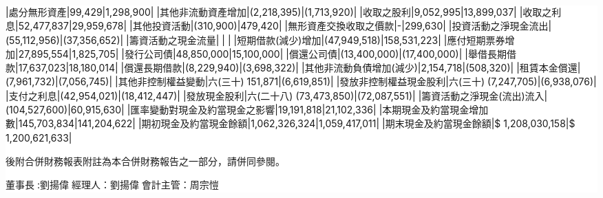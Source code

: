 |處分無形資產|99,429|1,298,900|
|其他非流動資產增加|(2,218,395)|(1,713,920)|
|收取之股利|9,052,995|13,899,037|
|收取之利息|52,477,837|29,959,678|
|其他投資活動|(310,900)|479,420|
|無形資產交換收取之價款|-|299,630|
|投資活動之淨現金流出|(55,112,956)|(37,356,652)|
|籌資活動之現金流量| | |
|短期借款(減少)增加|(47,949,518)|158,531,223|
|應付短期票券增加|27,895,554|1,825,705|
|發行公司債|48,850,000|15,100,000|
|償還公司債|(13,400,000)|(17,400,000)|
|舉借長期借款|17,637,023|18,180,014|
|償還長期借款|(8,229,940)|(3,698,322)|
|其他非流動負債增加(減少)|2,154,718|(508,320)|
|租賃本金償還|(7,961,732)|(7,056,745)|
|其他非控制權益變動|六(三十) 151,871|(6,619,851)|
|發放非控制權益現金股利|六(三十) (7,247,705)|(6,938,076)|
|支付之利息|(42,954,021)|(18,412,447)|
|發放現金股利|六(二十八) (73,473,850)|(72,087,551)|
|籌資活動之淨現金(流出)流入|(104,527,600)|60,915,630|
|匯率變動對現金及約當現金之影響|19,191,818|21,102,336|
|本期現金及約當現金增加數|145,703,834|141,204,622|
|期初現金及約當現金餘額|1,062,326,324|1,059,417,011|
|期末現金及約當現金餘額|$ 1,208,030,158|$ 1,200,621,633|

後附合併財務報表附註為本合併財務報告之一部分，請併同參閱。

董事長 :劉揚偉                          經理人：劉揚偉                     會計主管：周宗愷